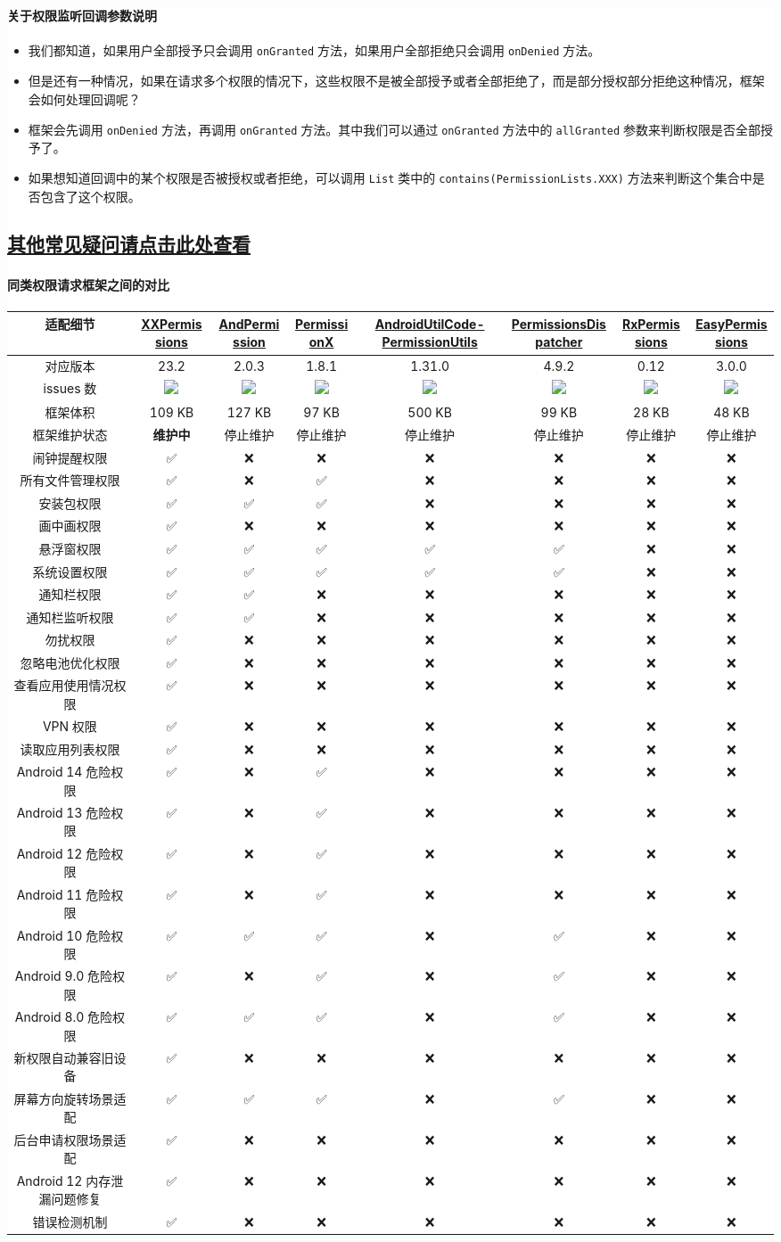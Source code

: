 #### 关于权限监听回调参数说明

* 我们都知道，如果用户全部授予只会调用 `onGranted` 方法，如果用户全部拒绝只会调用 `onDenied` 方法。

* 但是还有一种情况，如果在请求多个权限的情况下，这些权限不是被全部授予或者全部拒绝了，而是部分授权部分拒绝这种情况，框架会如何处理回调呢？

* 框架会先调用 `onDenied` 方法，再调用 `onGranted` 方法。其中我们可以通过 `onGranted` 方法中的 `allGranted` 参数来判断权限是否全部授予了。

* 如果想知道回调中的某个权限是否被授权或者拒绝，可以调用 `List` 类中的 `contains(PermissionLists.XXX)` 方法来判断这个集合中是否包含了这个权限。

## [其他常见疑问请点击此处查看](HelpDoc-zh.md)

#### 同类权限请求框架之间的对比

|     适配细节    | [XXPermissions](https://github.com/getActivity/XXPermissions)  | [AndPermission](https://github.com/yanzhenjie/AndPermission) | [PermissionX](https://github.com/guolindev/PermissionX) |  [AndroidUtilCode-PermissionUtils](https://github.com/Blankj/AndroidUtilCode)   | [PermissionsDispatcher](https://github.com/permissions-dispatcher/PermissionsDispatcher) | [RxPermissions](https://github.com/tbruyelle/RxPermissions) |  [EasyPermissions](https://github.com/googlesamples/easypermissions) |
| :--------: | :------------: | :------------: | :------------: | :------------: | :------------: | :------------: | :------------: |
|    对应版本  |  23.2 |  2.0.3  |  1.8.1    |  1.31.0    |   4.9.2  |  0.12   |  3.0.0   |
|    issues 数   |  [![](https://img.shields.io/github/issues/getActivity/XXPermissions.svg)](https://github.com/getActivity/XXPermissions/issues)  |  [![](https://img.shields.io/github/issues/yanzhenjie/AndPermission.svg)](https://github.com/yanzhenjie/AndPermission/issues)  |  [![](https://img.shields.io/github/issues/guolindev/PermissionX.svg)](https://github.com/guolindev/PermissionX/issues)  |  [![](https://img.shields.io/github/issues/Blankj/AndroidUtilCode.svg)](https://github.com/Blankj/AndroidUtilCode/issues)  |  [![](https://img.shields.io/github/issues/permissions-dispatcher/PermissionsDispatcher.svg)](https://github.com/permissions-dispatcher/PermissionsDispatcher/issues)  |  [![](https://img.shields.io/github/issues/tbruyelle/RxPermissions.svg)](https://github.com/tbruyelle/RxPermissions/issues)  |  [![](https://img.shields.io/github/issues/googlesamples/easypermissions.svg)](https://github.com/googlesamples/easypermissions/issues)  |
|    框架体积  |  109 KB  | 127 KB  |  97 KB  |   500 KB |  99 KB  | 28 KB  | 48 KB |
|  框架维护状态 |**维护中**|  停止维护 | 停止维护 |  停止维护 | 停止维护 | 停止维护 | 停止维护 |
|       闹钟提醒权限       |  ✅  |  ❌  |  ❌  |  ❌  |  ❌  |  ❌  |  ❌  |
|     所有文件管理权限      |  ✅  |  ❌  |  ✅  |  ❌  |  ❌  |  ❌  |  ❌  |
|        安装包权限        |  ✅  |  ✅  |  ✅  |  ❌  |  ❌  |  ❌  |  ❌  |
|        画中画权限        |  ✅  |  ❌  |  ❌  |  ❌  |  ❌  |  ❌  |  ❌  |
|        悬浮窗权限        |  ✅  |  ✅  |  ✅  |  ✅  |  ✅  |  ❌  |  ❌  |
|       系统设置权限       |  ✅  |  ✅  |  ✅  |  ✅  |  ✅  |  ❌  |  ❌  |
|        通知栏权限        |  ✅  |  ✅  |  ❌  |  ❌  |  ❌  |  ❌  |  ❌  |
|       通知栏监听权限      |  ✅  |  ✅  |  ❌  |  ❌  |  ❌  |  ❌  |  ❌  |
|         勿扰权限         |  ✅  |  ❌  |  ❌  |  ❌  |  ❌  |  ❌  |  ❌  |
|     忽略电池优化权限       |  ✅  |  ❌  |  ❌  |  ❌  |  ❌  |  ❌  |  ❌  |
|     查看应用使用情况权限   |  ✅  |  ❌  |  ❌  |  ❌  |  ❌  |  ❌  |  ❌  |
|        VPN 权限         |  ✅  |  ❌  |  ❌  |  ❌  |  ❌  |  ❌  |  ❌  |
|      读取应用列表权限     |  ✅  |  ❌  |  ❌  |  ❌  |  ❌  |  ❌  |  ❌  |
|    Android 14 危险权限   |  ✅  |  ❌  |  ✅  |  ❌ |  ❌  |   ❌  |  ❌  |
|    Android 13 危险权限   |  ✅  |  ❌  |  ✅  |  ❌ |  ❌  |   ❌  |  ❌  |
|    Android 12 危险权限   |  ✅  |  ❌  |  ✅  |  ❌ |  ❌  |   ❌  |  ❌  |
|    Android 11 危险权限   |  ✅  |  ❌  |  ✅  |  ❌ |  ❌  |   ❌  |  ❌  |
|    Android 10 危险权限   |  ✅  |  ✅  |  ✅  |  ❌ |  ✅  |   ❌  |  ❌  |
|    Android 9.0 危险权限  |  ✅  |  ❌  |  ✅  |  ❌ |  ✅  |   ❌  |  ❌  |
|    Android 8.0 危险权限  |  ✅  |  ✅  |  ✅  |  ❌ |  ✅  |   ❌  |  ❌  |
|    新权限自动兼容旧设备    |  ✅  |  ❌  |  ❌  |  ❌ |  ❌  |  ❌   |  ❌  |
|    屏幕方向旋转场景适配    |  ✅  |  ✅  |  ✅  |  ❌ |  ✅  |  ❌   |  ❌  |
|    后台申请权限场景适配    |  ✅  |  ❌  |  ❌  |  ❌ |  ❌  |  ❌   |  ❌  |
| Android 12 内存泄漏问题修复 |  ✅  |  ❌  |  ❌  |  ❌ |  ❌  |   ❌  |  ❌  |
|       错误检测机制        |  ✅  |  ❌  |  ❌  |  ❌ |  ❌  |  ❌   |  ❌  |